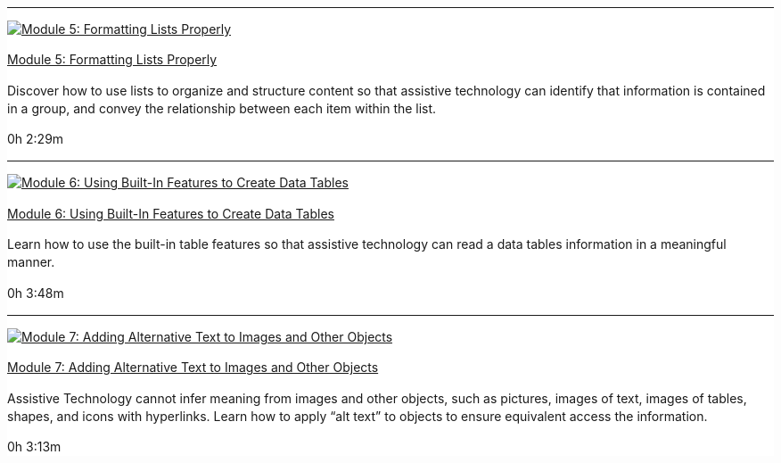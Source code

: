   <hr />
  
  <div class="clearfix">
    <div class="col-xs-12 col-md-3">
      <a href="/create/presentations/aed-cop-pptx05"><img alt="Module 5: Formatting Lists Properly" src="https://assets.section508.gov/files/aed-cop-ppt-m05.png" style="width:100%" /></a>
    </div>
    <div class="col-xs-12 col-md-9">
      <p class="video-title">
        <a href="/create/presentations/aed-cop-pptx05">Module 5: Formatting Lists Properly</a>
      </p>
<p>
        Discover how to use lists to organize and structure content so that assistive technology can identify that information is contained in a group, and convey the relationship between each item within the list.
      </p>
<p>
        0h 2:29m
      </p>
    </div>
  </div>
  
  <hr />
  
  <div class="clearfix">
    <div class="col-xs-12 col-md-3">
      <a href="/create/presentations/aed-cop-pptx06"><img alt="Module 6: Using Built-In Features to Create Data Tables" src="https://assets.section508.gov/files/aed-cop-ppt-m06.png" style="width:100%" /></a>
    </div>
    <div class="col-xs-12 col-md-9">
      <p class="video-title">
        <a href="/create/presentations/aed-cop-pptx06">Module 6: Using Built-In Features to Create Data Tables</a>
      </p>
<p>
        Learn how to use the built-in table features so that assistive technology can read a data tables information in a meaningful manner.
      </p>
<p>
        0h 3:48m
      </p>
    </div>
  </div>
  
  <hr />
  
  <div class="clearfix">
    <div class="col-xs-12 col-md-3">
      <a href="/create/presentations/aed-cop-pptx07"><img alt="Module 7: Adding Alternative Text to Images and Other Objects" src="https://assets.section508.gov/files/aed-cop-ppt-m07.png" style="width:100%" /></a>
    </div>
    <div class="col-xs-12 col-md-9">
      <p class="video-title">
        <a href="/create/presentations/aed-cop-pptx07">Module 7: Adding Alternative Text to Images and Other Objects</a>
      </p>
<p>
        Assistive Technology cannot infer meaning from images and other objects, such as pictures, images of text, images of tables, shapes, and icons with hyperlinks. Learn how to apply &ldquo;alt text&rdquo; to objects to ensure equivalent access the information.
      </p>
<p>
        0h 3:13m
      </p>
    </div>
  </div>
  